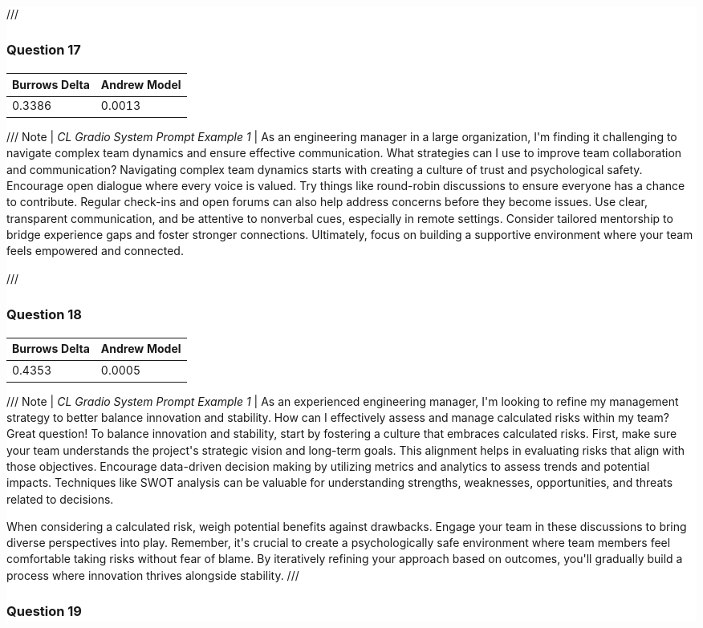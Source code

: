 


///



### Question 17

| Burrows Delta | Andrew Model |
|---------------|---------------|
|0.3386 | 0.0013|

/// Note | *CL Gradio System Prompt Example 1* | As an engineering manager in a large organization, I'm finding it challenging to navigate complex team dynamics and ensure effective communication. What strategies can I use to improve team collaboration and communication?
Navigating complex team dynamics starts with creating a culture of trust and psychological safety. Encourage open dialogue where every voice is valued. Try things like round-robin discussions to ensure everyone has a chance to contribute. Regular check-ins and open forums can also help address concerns before they become issues. Use clear, transparent communication, and be attentive to nonverbal cues, especially in remote settings. Consider tailored mentorship to bridge experience gaps and foster stronger connections. Ultimately, focus on building a supportive environment where your team feels empowered and connected.




///



### Question 18

| Burrows Delta | Andrew Model |
|---------------|---------------|
|0.4353 | 0.0005|

/// Note | *CL Gradio System Prompt Example 1* | As an experienced engineering manager, I'm looking to refine my management strategy to better balance innovation and stability. How can I effectively assess and manage calculated risks within my team?
Great question! To balance innovation and stability, start by fostering a culture that embraces calculated risks. First, make sure your team understands the project's strategic vision and long-term goals. This alignment helps in evaluating risks that align with those objectives. Encourage data-driven decision making by utilizing metrics and analytics to assess trends and potential impacts. Techniques like SWOT analysis can be valuable for understanding strengths, weaknesses, opportunities, and threats related to decisions.

When considering a calculated risk, weigh potential benefits against drawbacks. Engage your team in these discussions to bring diverse perspectives into play. Remember, it's crucial to create a psychologically safe environment where team members feel comfortable taking risks without fear of blame. By iteratively refining your approach based on outcomes, you'll gradually build a process where innovation thrives alongside stability.
///



### Question 19

